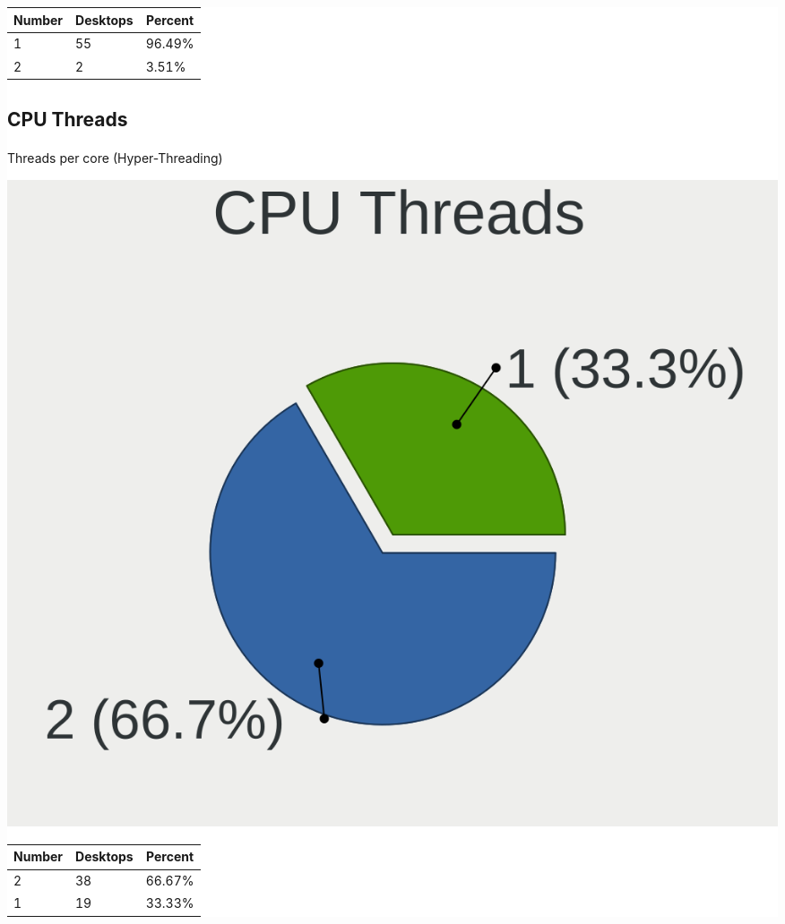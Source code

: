
| Number | Desktops | Percent |
|--------|----------|---------|
| 1      | 55       | 96.49%  |
| 2      | 2        | 3.51%   |

CPU Threads
-----------

Threads per core (Hyper-Threading)

![CPU Threads](./images/pie_chart/cpu_threads.svg)


| Number | Desktops | Percent |
|--------|----------|---------|
| 2      | 38       | 66.67%  |
| 1      | 19       | 33.33%  |
